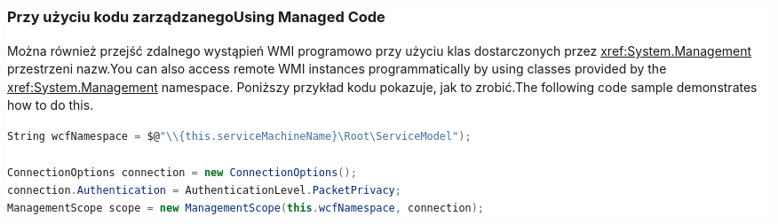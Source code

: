 ### <a name="using-managed-code"></a><span data-ttu-id="deefe-203">Przy użyciu kodu zarządzanego</span><span class="sxs-lookup"><span data-stu-id="deefe-203">Using Managed Code</span></span>  
 <span data-ttu-id="deefe-204">Można również przejść zdalnego wystąpień WMI programowo przy użyciu klas dostarczonych przez <xref:System.Management> przestrzeni nazw.</span><span class="sxs-lookup"><span data-stu-id="deefe-204">You can also access remote WMI instances programmatically by using classes provided by the <xref:System.Management> namespace.</span></span> <span data-ttu-id="deefe-205">Poniższy przykład kodu pokazuje, jak to zrobić.</span><span class="sxs-lookup"><span data-stu-id="deefe-205">The following code sample demonstrates how to do this.</span></span>  
  
```csharp
String wcfNamespace = $@"\\{this.serviceMachineName}\Root\ServiceModel");
  
ConnectionOptions connection = new ConnectionOptions();  
connection.Authentication = AuthenticationLevel.PacketPrivacy;  
ManagementScope scope = new ManagementScope(this.wcfNamespace, connection);  
```
